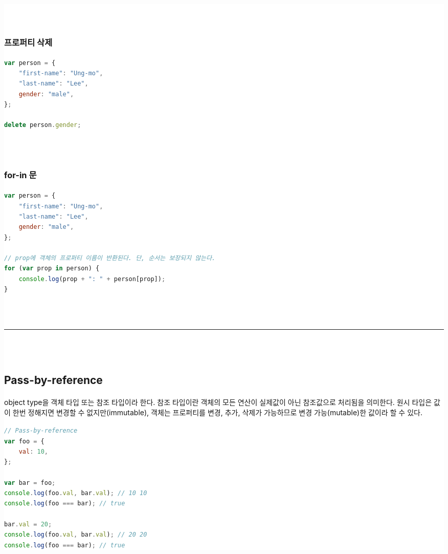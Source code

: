 <br /><br />

### 프로퍼티 삭제

```js
var person = {
    "first-name": "Ung-mo",
    "last-name": "Lee",
    gender: "male",
};

delete person.gender;
```

<br /><br />

### for-in 문

```js
var person = {
    "first-name": "Ung-mo",
    "last-name": "Lee",
    gender: "male",
};

// prop에 객체의 프로퍼티 이름이 반환된다. 단, 순서는 보장되지 않는다.
for (var prop in person) {
    console.log(prop + ": " + person[prop]);
}
```

<br /><br />

---

<br /><br />

## Pass-by-reference

object type을 객체 타입 또는 참조 타입이라 한다. 참조 타입이란 객체의 모든 연산이 실제값이 아닌 참조값으로 처리됨을 의미한다. 원시 타입은 값이 한번 정해지면 변경할 수 없지만(immutable), 객체는 프로퍼티를 변경, 추가, 삭제가 가능하므로 변경 가능(mutable)한 값이라 할 수 있다.

```js
// Pass-by-reference
var foo = {
    val: 10,
};

var bar = foo;
console.log(foo.val, bar.val); // 10 10
console.log(foo === bar); // true

bar.val = 20;
console.log(foo.val, bar.val); // 20 20
console.log(foo === bar); // true
```
